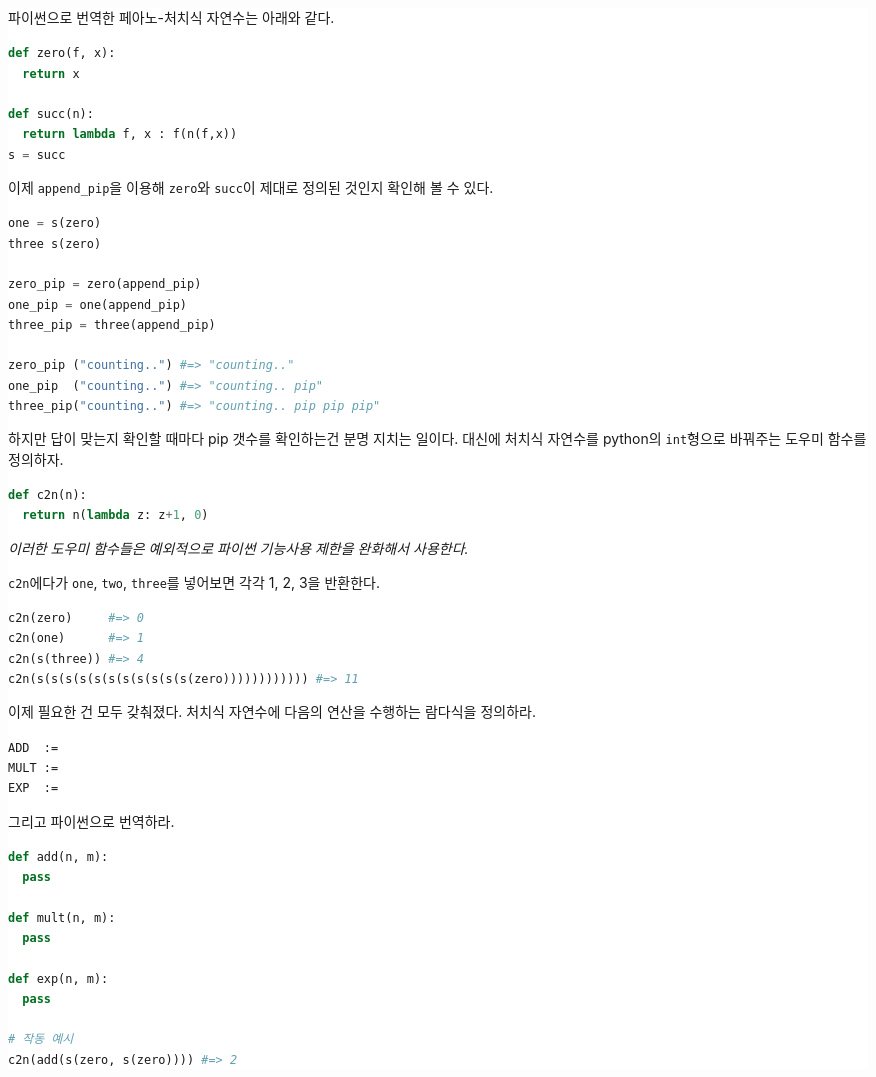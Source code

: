 파이썬으로 번역한 페아노-처치식 자연수는 아래와 같다.
```python
def zero(f, x):
  return x

def succ(n):
  return lambda f, x : f(n(f,x))
s = succ
```

이제 `append_pip`을 이용해 `zero`와 `succ`이 제대로 정의된 것인지 확인해 볼 수 있다.
```python
one = s(zero)
three s(zero)

zero_pip = zero(append_pip)
one_pip = one(append_pip)
three_pip = three(append_pip)

zero_pip ("counting..") #=> "counting.."
one_pip  ("counting..") #=> "counting.. pip"
three_pip("counting..") #=> "counting.. pip pip pip"
```

하지만 답이 맞는지 확인할 때마다 pip 갯수를 확인하는건 분명 지치는 일이다. 대신에 처치식 자연수를 python의 `int`형으로 바꿔주는 도우미 함수를 정의하자.
```python
def c2n(n):
  return n(lambda z: z+1, 0)
```
_이러한 도우미 함수들은 예외적으로 파이썬 기능사용 제한을 완화해서 사용한다._

`c2n`에다가 `one`, `two`, `three`를 넣어보면 각각 1, 2, 3을 반환한다.
```python
c2n(zero)     #=> 0
c2n(one)      #=> 1
c2n(s(three)) #=> 4
c2n(s(s(s(s(s(s(s(s(s(s(s(zero)))))))))))) #=> 11
```

이제 필요한 건 모두 갖춰졌다. 처치식 자연수에 다음의 연산을 수행하는 람다식을 정의하라.
```
ADD  :=
MULT :=
EXP  :=
```

그리고 파이썬으로 번역하라.
```python
def add(n, m):
  pass

def mult(n, m):
  pass

def exp(n, m):
  pass

# 작동 예시
c2n(add(s(zero, s(zero)))) #=> 2
```
